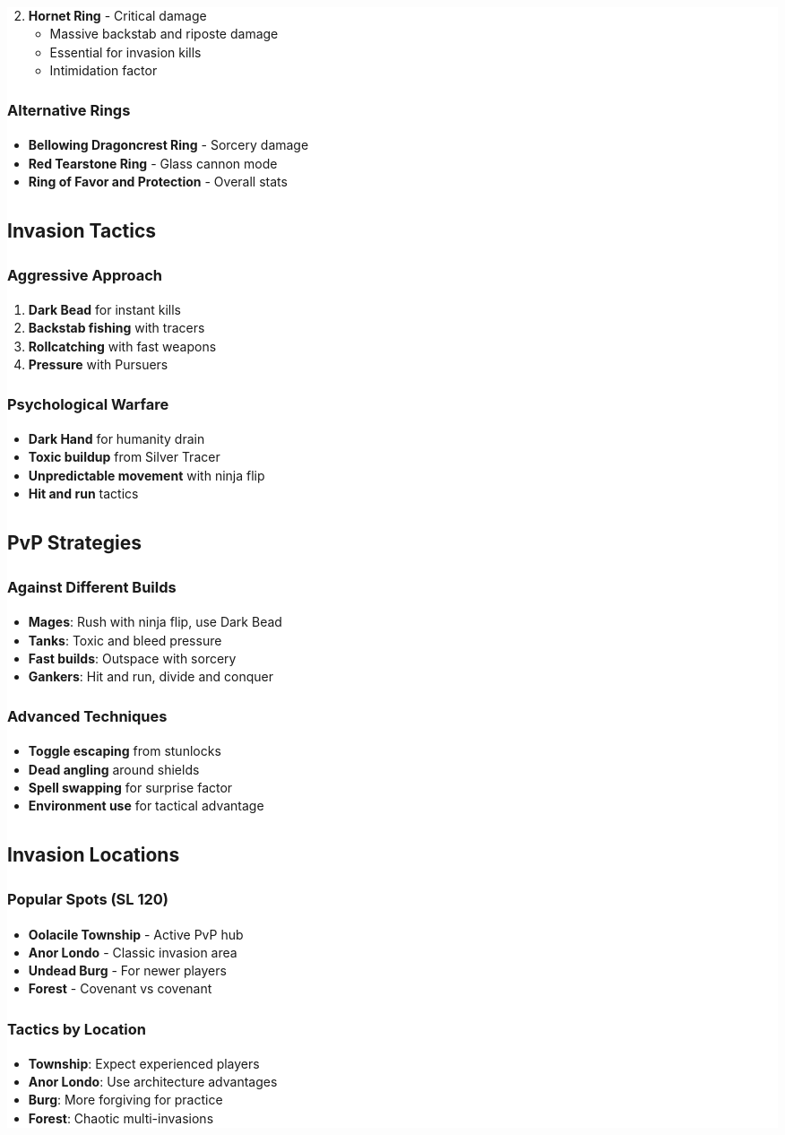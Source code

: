 2. **Hornet Ring** - Critical damage
   - Massive backstab and riposte damage
   - Essential for invasion kills
   - Intimidation factor

### Alternative Rings
- **Bellowing Dragoncrest Ring** - Sorcery damage
- **Red Tearstone Ring** - Glass cannon mode
- **Ring of Favor and Protection** - Overall stats

## Invasion Tactics

### Aggressive Approach
1. **Dark Bead** for instant kills
2. **Backstab fishing** with tracers
3. **Rollcatching** with fast weapons
4. **Pressure** with Pursuers

### Psychological Warfare
- **Dark Hand** for humanity drain
- **Toxic buildup** from Silver Tracer
- **Unpredictable movement** with ninja flip
- **Hit and run** tactics

## PvP Strategies

### Against Different Builds
- **Mages**: Rush with ninja flip, use Dark Bead
- **Tanks**: Toxic and bleed pressure
- **Fast builds**: Outspace with sorcery
- **Gankers**: Hit and run, divide and conquer

### Advanced Techniques
- **Toggle escaping** from stunlocks
- **Dead angling** around shields
- **Spell swapping** for surprise factor
- **Environment use** for tactical advantage

## Invasion Locations

### Popular Spots (SL 120)
- **Oolacile Township** - Active PvP hub
- **Anor Londo** - Classic invasion area
- **Undead Burg** - For newer players
- **Forest** - Covenant vs covenant

### Tactics by Location
- **Township**: Expect experienced players
- **Anor Londo**: Use architecture advantages
- **Burg**: More forgiving for practice
- **Forest**: Chaotic multi-invasions
